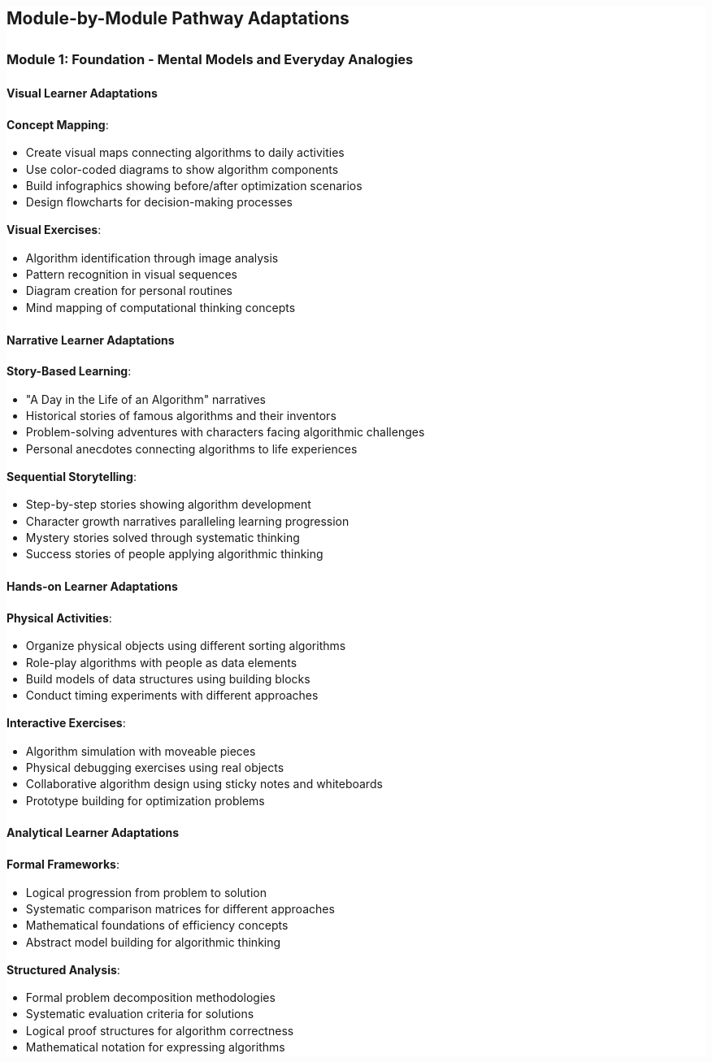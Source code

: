 ## Module-by-Module Pathway Adaptations

### Module 1: Foundation - Mental Models and Everyday Analogies

#### Visual Learner Adaptations
**Concept Mapping**:
- Create visual maps connecting algorithms to daily activities
- Use color-coded diagrams to show algorithm components
- Build infographics showing before/after optimization scenarios
- Design flowcharts for decision-making processes

**Visual Exercises**:
- Algorithm identification through image analysis
- Pattern recognition in visual sequences
- Diagram creation for personal routines
- Mind mapping of computational thinking concepts

#### Narrative Learner Adaptations
**Story-Based Learning**:
- "A Day in the Life of an Algorithm" narratives
- Historical stories of famous algorithms and their inventors
- Problem-solving adventures with characters facing algorithmic challenges
- Personal anecdotes connecting algorithms to life experiences

**Sequential Storytelling**:
- Step-by-step stories showing algorithm development
- Character growth narratives paralleling learning progression
- Mystery stories solved through systematic thinking
- Success stories of people applying algorithmic thinking

#### Hands-on Learner Adaptations
**Physical Activities**:
- Organize physical objects using different sorting algorithms
- Role-play algorithms with people as data elements
- Build models of data structures using building blocks
- Conduct timing experiments with different approaches

**Interactive Exercises**:
- Algorithm simulation with moveable pieces
- Physical debugging exercises using real objects
- Collaborative algorithm design using sticky notes and whiteboards
- Prototype building for optimization problems

#### Analytical Learner Adaptations
**Formal Frameworks**:
- Logical progression from problem to solution
- Systematic comparison matrices for different approaches
- Mathematical foundations of efficiency concepts
- Abstract model building for algorithmic thinking

**Structured Analysis**:
- Formal problem decomposition methodologies
- Systematic evaluation criteria for solutions
- Logical proof structures for algorithm correctness
- Mathematical notation for expressing algorithms
